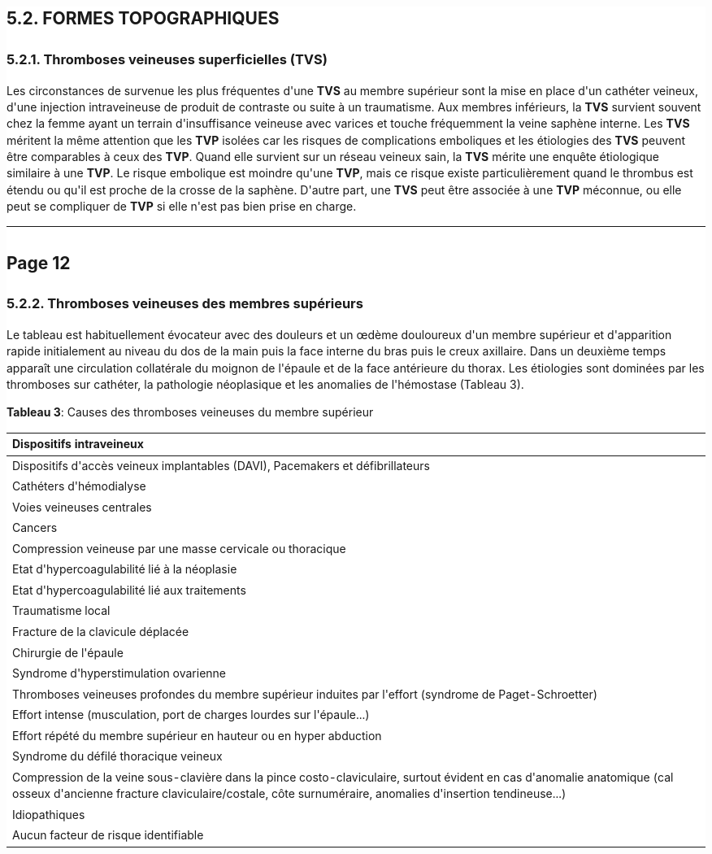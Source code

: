 ## 5.2. FORMES TOPOGRAPHIQUES

### 5.2.1. Thromboses veineuses superficielles (TVS)

Les circonstances de survenue les plus fréquentes d'une **TVS** au membre supérieur sont la mise en place d'un cathéter veineux, d'une injection intraveineuse de produit de contraste ou suite à un traumatisme. Aux membres inférieurs, la **TVS** survient souvent chez la femme ayant un terrain d'insuffisance veineuse avec varices et touche fréquemment la veine saphène interne. Les **TVS** méritent la même attention que les **TVP** isolées car les risques de complications emboliques et les étiologies des **TVS** peuvent être comparables à ceux des **TVP**. Quand elle survient sur un réseau veineux sain, la **TVS** mérite une enquête étiologique similaire à une **TVP**. Le risque embolique est moindre qu'une **TVP**, mais ce risque existe particulièrement quand le thrombus est étendu ou qu'il est proche de la crosse de la saphène. D'autre part, une **TVS** peut être associée à une **TVP** méconnue, ou elle peut se compliquer de **TVP** si elle n'est pas bien prise en charge.

---

## Page 12

### 5.2.2. Thromboses veineuses des membres supérieurs

Le tableau est habituellement évocateur avec des douleurs et un œdème douloureux d'un membre supérieur et d'apparition rapide initialement au niveau du dos de la main puis la face interne du bras puis le creux axillaire. Dans un deuxième temps apparaît une circulation collatérale du moignon de l'épaule et de la face antérieure du thorax. Les étiologies sont dominées par les thromboses sur cathéter, la pathologie néoplasique et les anomalies de l'hémostase (Tableau 3).

**Tableau 3**: Causes des thromboses veineuses du membre supérieur

| Dispositifs intraveineux                                                                 |
| :--------------------------------------------------------------------------------------- |
| Dispositifs d'accès veineux implantables (DAVI), Pacemakers et défibrillateurs           |
| Cathéters d'hémodialyse                                                                 |
| Voies veineuses centrales                                                                 |
| Cancers                                                                                 |
| Compression veineuse par une masse cervicale ou thoracique                               |
| Etat d'hypercoagulabilité lié à la néoplasie                                               |
| Etat d'hypercoagulabilité lié aux traitements                                             |
| Traumatisme local                                                                       |
| Fracture de la clavicule déplacée                                                           |
| Chirurgie de l'épaule                                                                     |
| Syndrome d'hyperstimulation ovarienne                                                     |
| Thromboses veineuses profondes du membre supérieur induites par l'effort (syndrome de Paget-Schroetter) |
| Effort intense (musculation, port de charges lourdes sur l'épaule...)                    |
| Effort répété du membre supérieur en hauteur ou en hyper abduction                       |
| Syndrome du défilé thoracique veineux                                                      |
| Compression de la veine sous-clavière dans la pince costo-claviculaire, surtout évident en cas d'anomalie anatomique (cal osseux d'ancienne fracture claviculaire/costale, côte surnuméraire, anomalies d'insertion tendineuse...) |
| Idiopathiques                                                                             |
| Aucun facteur de risque identifiable                                                       |
